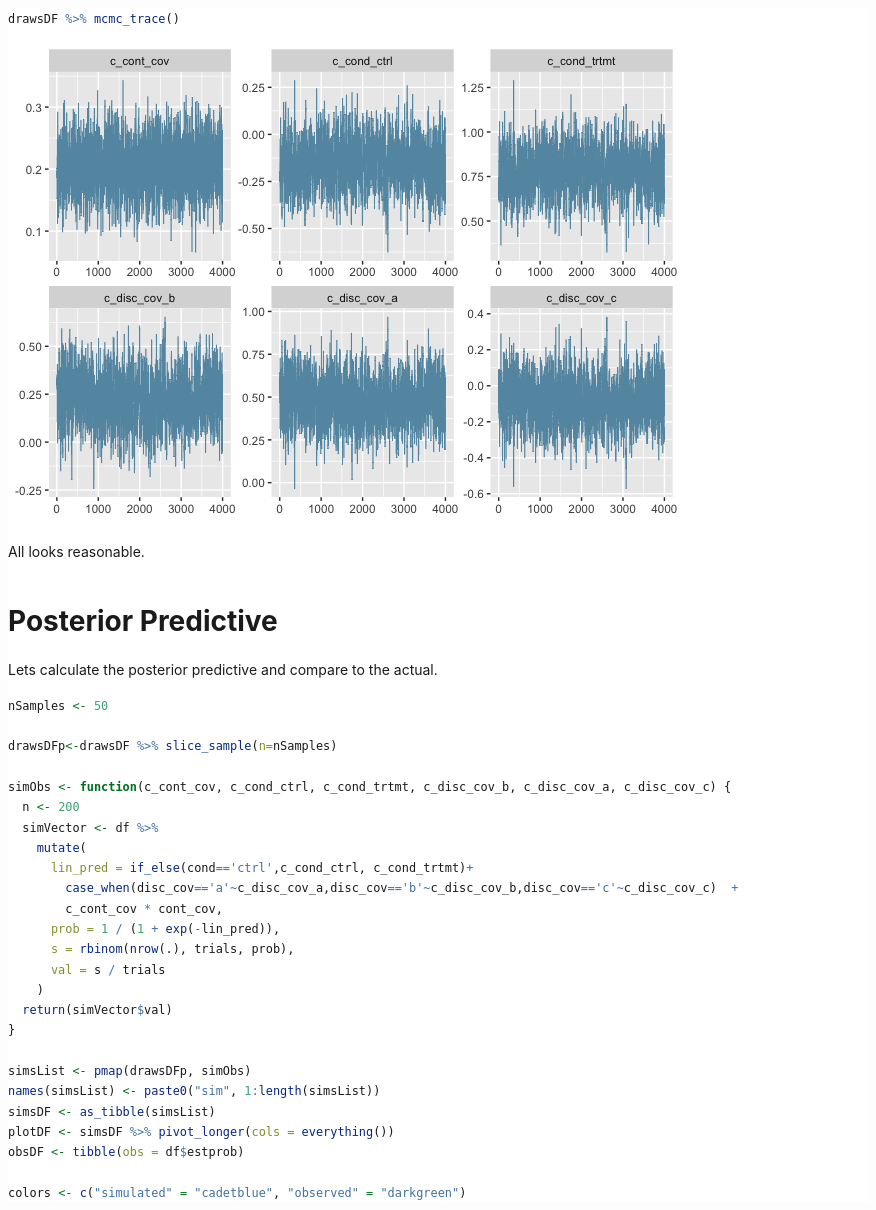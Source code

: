 ``` r
drawsDF %>% mcmc_trace()
```

![](causact_AB_files/figure-gfm/unnamed-chunk-20-1.png)

All looks reasonable.

# Posterior Predictive

Lets calculate the posterior predictive and compare to the actual.

``` r
nSamples <- 50

drawsDFp<-drawsDF %>% slice_sample(n=nSamples)

simObs <- function(c_cont_cov, c_cond_ctrl, c_cond_trtmt, c_disc_cov_b, c_disc_cov_a, c_disc_cov_c) {
  n <- 200
  simVector <- df %>%
    mutate(
      lin_pred = if_else(cond=='ctrl',c_cond_ctrl, c_cond_trtmt)+
        case_when(disc_cov=='a'~c_disc_cov_a,disc_cov=='b'~c_disc_cov_b,disc_cov=='c'~c_disc_cov_c)  +
        c_cont_cov * cont_cov,
      prob = 1 / (1 + exp(-lin_pred)),
      s = rbinom(nrow(.), trials, prob),
      val = s / trials
    )
  return(simVector$val)
}

simsList <- pmap(drawsDFp, simObs)
names(simsList) <- paste0("sim", 1:length(simsList))
simsDF <- as_tibble(simsList)
plotDF <- simsDF %>% pivot_longer(cols = everything())
obsDF <- tibble(obs = df$estprob)

colors <- c("simulated" = "cadetblue", "observed" = "darkgreen")
```